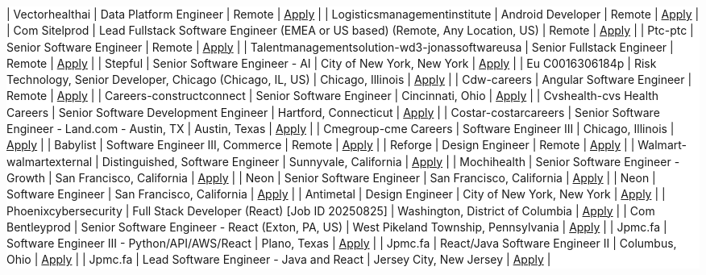 | Vectorhealthai | Data Platform Engineer | Remote | [Apply](https://ats.rippling.com/vectorhealthai/jobs/d4836253-0588-4352-91a1-745d41a8cd33?utm_source=reddit&utm_medium=organic&utm_campaign=softwareengineerjobs) |
| Logisticsmanagementinstitute | Android Developer | Remote | [Apply](https://careers-lmi.icims.com/jobs/13052/job?iis=Job+Board&iisn=HiringCafe&utm_source=reddit&utm_medium=organic&utm_campaign=softwareengineerjobs) |
| Com Sitelprod | Lead Fullstack Software Engineer (EMEA or US based) (Remote, Any Location, US) | Remote | [Apply](https://jobs.foundever.com/job/Remote-Lead-Fullstack-Software-Engineer-%28EMEA-or-US-based%29-Any/1315723200/?utm_source=reddit&utm_medium=organic&utm_campaign=softwareengineerjobs) |
| Ptc-ptc | Senior Software Engineer | Remote | [Apply](https://ptc.wd1.myworkdayjobs.com/ptc/job/Remote-USA/Senior-Software-Engineer_JR110625?utm_source=reddit&utm_medium=organic&utm_campaign=softwareengineerjobs) |
| Talentmanagementsolution-wd3-jonassoftwareusa | Senior Fullstack Engineer | Remote | [Apply](https://talentmanagementsolution.wd1.myworkdayjobs.com/jonassoftwareusa/job/Remote---USA/Senior-Fullstack-Engineer_R46686?utm_source=reddit&utm_medium=organic&utm_campaign=softwareengineerjobs) |
| Stepful | Senior Software Engineer - AI | City of New York, New York | [Apply](https://jobs.ashbyhq.com/stepful/cfc3ea52-51f8-4355-9be6-3277a091cd4e?utm_source=reddit&utm_medium=organic&utm_campaign=softwareengineerjobs) |
| Eu C0016306184p | Risk Technology, Senior Developer, Chicago (Chicago, IL, US) | Chicago, Illinois | [Apply](https://careers.fitch.group/job/Chicago-Risk-Technology%2C-Senior-Developer%2C-Chicago-IL-60290/1211018201/?utm_source=reddit&utm_medium=organic&utm_campaign=softwareengineerjobs) |
| Cdw-careers | Angular Software Engineer | Remote | [Apply](https://cdw.wd1.myworkdayjobs.com/careers/job/Remote--USA/Angular-Software-Engineer_R25_00002642?utm_source=reddit&utm_medium=organic&utm_campaign=softwareengineerjobs) |
| Careers-constructconnect | Senior Software Engineer | Cincinnati, Ohio | [Apply](https://careers-constructconnect.icims.com/jobs/1862/senior-software-engineer/job?utm_source=reddit&utm_medium=organic&utm_campaign=softwareengineerjobs) |
| Cvshealth-cvs Health Careers | Senior Software Development Engineer | Hartford, Connecticut | [Apply](https://cvshealth.wd1.myworkdayjobs.com/cvs_health_careers/job/CT---Hartford/Senior-Software-Development-Engineer_R0604886?utm_source=reddit&utm_medium=organic&utm_campaign=softwareengineerjobs) |
| Costar-costarcareers | Senior Software Engineer - Land.com - Austin, TX | Austin, Texas | [Apply](https://costar.wd1.myworkdayjobs.com/costarcareers/job/US-TX-Austin/Senior-Software-Engineer---Landcom---Austin--TX_R37016?utm_source=reddit&utm_medium=organic&utm_campaign=softwareengineerjobs) |
| Cmegroup-cme Careers | Software Engineer III | Chicago, Illinois | [Apply](https://cmegroup.wd1.myworkdayjobs.com/cme_careers/job/Chicago---20-S-Wacker/Software-Engineer-III_32636-1?utm_source=reddit&utm_medium=organic&utm_campaign=softwareengineerjobs) |
| Babylist | Software Engineer III, Commerce | Remote | [Apply](https://job-boards.greenhouse.io/babylist/jobs/5631112004?utm_source=reddit&utm_medium=organic&utm_campaign=softwareengineerjobs) |
| Reforge | Design Engineer | Remote | [Apply](https://ats.rippling.com/reforge/jobs/5444a553-e843-45ef-bf01-5ba89bc0a673?utm_source=reddit&utm_medium=organic&utm_campaign=softwareengineerjobs) |
| Walmart-walmartexternal | Distinguished, Software Engineer | Sunnyvale, California | [Apply](http://walmart.wd5.myworkdayjobs.com/walmartexternal/job/USA-SUNNYVALE-CROSSMAN-AVENUE-CA-SUNNYVALE-Home-Office/Distinguished--Software-Engineer_R-2264578-1?utm_source=reddit&utm_medium=organic&utm_campaign=softwareengineerjobs) |
| Mochihealth | Senior Software Engineer - Growth | San Francisco, California | [Apply](https://job-boards.greenhouse.io/mochihealth/jobs/4894581008?utm_source=reddit&utm_medium=organic&utm_campaign=softwareengineerjobs) |
| Neon | Senior Software Engineer | San Francisco, California | [Apply](https://jobs.ashbyhq.com/neon/6bdf9ca0-e33e-42e8-b873-d366cf351dea?utm_source=reddit&utm_medium=organic&utm_campaign=softwareengineerjobs) |
| Neon | Software Engineer | San Francisco, California | [Apply](https://jobs.ashbyhq.com/neon/593e01db-ee32-40ba-845a-b2683025f0c3?utm_source=reddit&utm_medium=organic&utm_campaign=softwareengineerjobs) |
| Antimetal | Design Engineer | City of New York, New York | [Apply](https://jobs.ashbyhq.com/antimetal/569df278-c95b-4e9d-9ce5-aafc54ab769c?utm_source=reddit&utm_medium=organic&utm_campaign=softwareengineerjobs) |
| Phoenixcybersecurity | Full Stack Developer (React) &#91;Job ID 20250825&#93; | Washington, District of Columbia | [Apply](http://phoenixcybersecurity.applytojob.com/apply/G3fp47nRXU/Full-Stack-Developer-React-Job-ID-20250825?utm_source=reddit&utm_medium=organic&utm_campaign=softwareengineerjobs) |
| Com Bentleyprod | Senior Software Engineer - React (Exton, PA, US) | West Pikeland Township, Pennsylvania | [Apply](https://jobs.bentley.com/job/Exton-Senior-Software-Engineer-React-PA-19341/1294943000/?utm_source=reddit&utm_medium=organic&utm_campaign=softwareengineerjobs) |
| Jpmc.fa | Software Engineer III - Python/API/AWS/React | Plano, Texas | [Apply](https://jpmc.fa.oraclecloud.com/hcmUI/CandidateExperience/en/sites/CX/requisitions/job/210640993?utm_source=reddit&utm_medium=organic&utm_campaign=softwareengineerjobs) |
| Jpmc.fa | React/Java Software Engineer II | Columbus, Ohio | [Apply](https://jpmc.fa.oraclecloud.com/hcmUI/CandidateExperience/en/sites/CX/requisitions/job/210653474?utm_source=reddit&utm_medium=organic&utm_campaign=softwareengineerjobs) |
| Jpmc.fa | Lead Software Engineer - Java and React | Jersey City, New Jersey | [Apply](https://jpmc.fa.oraclecloud.com/hcmUI/CandidateExperience/en/sites/CX/requisitions/job/210655857?utm_source=reddit&utm_medium=organic&utm_campaign=softwareengineerjobs) |